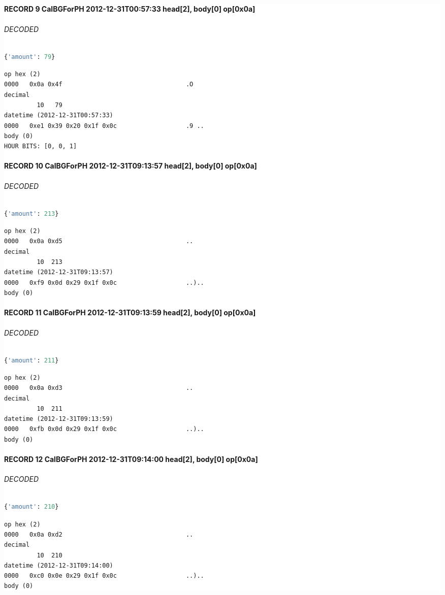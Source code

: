 #### RECORD 9 CalBGForPH 2012-12-31T00:57:33 head[2], body[0] op[0x0a]
###### DECODED
```python
{'amount': 79}
```
    op hex (2)
    0000   0x0a 0x4f                                  .O
    decimal
             10   79
    datetime (2012-12-31T00:57:33)
    0000   0xe1 0x39 0x20 0x1f 0x0c                   .9 ..
    body (0)
    HOUR BITS: [0, 0, 1]
#### RECORD 10 CalBGForPH 2012-12-31T09:13:57 head[2], body[0] op[0x0a]
###### DECODED
```python
{'amount': 213}
```
    op hex (2)
    0000   0x0a 0xd5                                  ..
    decimal
             10  213
    datetime (2012-12-31T09:13:57)
    0000   0xf9 0x0d 0x29 0x1f 0x0c                   ..)..
    body (0)

#### RECORD 11 CalBGForPH 2012-12-31T09:13:59 head[2], body[0] op[0x0a]
###### DECODED
```python
{'amount': 211}
```
    op hex (2)
    0000   0x0a 0xd3                                  ..
    decimal
             10  211
    datetime (2012-12-31T09:13:59)
    0000   0xfb 0x0d 0x29 0x1f 0x0c                   ..)..
    body (0)

#### RECORD 12 CalBGForPH 2012-12-31T09:14:00 head[2], body[0] op[0x0a]
###### DECODED
```python
{'amount': 210}
```
    op hex (2)
    0000   0x0a 0xd2                                  ..
    decimal
             10  210
    datetime (2012-12-31T09:14:00)
    0000   0xc0 0x0e 0x29 0x1f 0x0c                   ..)..
    body (0)

